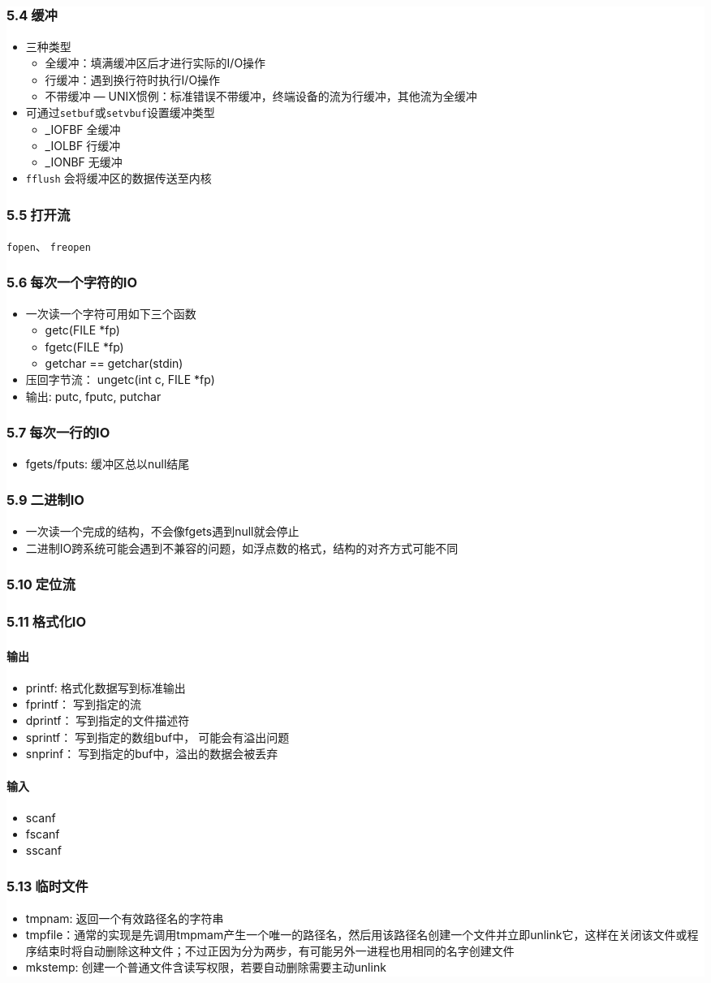 ### 5.4 缓冲
- 三种类型
  - 全缓冲：填满缓冲区后才进行实际的I/O操作
  - 行缓冲：遇到换行符时执行I/O操作
  - 不带缓冲
— UNIX惯例：标准错误不带缓冲，终端设备的流为行缓冲，其他流为全缓冲
- 可通过`setbuf`或`setvbuf`设置缓冲类型
  - _IOFBF 全缓冲
  - _IOLBF 行缓冲
  - _IONBF 无缓冲
- `fflush` 会将缓冲区的数据传送至内核

### 5.5 打开流
`fopen`、 `freopen`

### 5.6 每次一个字符的IO
- 一次读一个字符可用如下三个函数
  - getc(FILE *fp)
  - fgetc(FILE *fp)
  - getchar == getchar(stdin)
- 压回字节流： ungetc(int c, FILE *fp)
- 输出: putc, fputc, putchar

### 5.7 每次一行的IO

- fgets/fputs: 缓冲区总以null结尾

### 5.9 二进制IO
- 一次读一个完成的结构，不会像fgets遇到null就会停止
- 二进制IO跨系统可能会遇到不兼容的问题，如浮点数的格式，结构的对齐方式可能不同
### 5.10 定位流

### 5.11 格式化IO
#### 输出
- printf: 格式化数据写到标准输出
- fprintf： 写到指定的流
- dprintf： 写到指定的文件描述符
- sprintf： 写到指定的数组buf中， 可能会有溢出问题
- snprinf： 写到指定的buf中，溢出的数据会被丢弃

#### 输入
- scanf
- fscanf
- sscanf

### 5.13 临时文件
- tmpnam: 返回一个有效路径名的字符串
- tmpfile：通常的实现是先调用tmpmam产生一个唯一的路径名，然后用该路径名创建一个文件并立即unlink它，这样在关闭该文件或程序结束时将自动删除这种文件；不过正因为分为两步，有可能另外一进程也用相同的名字创建文件
- mkstemp: 创建一个普通文件含读写权限，若要自动删除需要主动unlink

